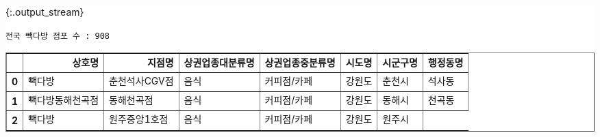 {:.output_stream}

```
전국 빽다방 점포 수 : 908

```




<div markdown="0">
<div>
<style scoped>
    .dataframe tbody tr th:only-of-type {
        vertical-align: middle;
    }

    .dataframe tbody tr th {
        vertical-align: top;
    }

    .dataframe thead th {
        text-align: right;
    }
</style>
<table border="1" class="dataframe">
  <thead>
    <tr style="text-align: right;">
      <th></th>
      <th>상호명</th>
      <th>지점명</th>
      <th>상권업종대분류명</th>
      <th>상권업종중분류명</th>
      <th>시도명</th>
      <th>시군구명</th>
      <th>행정동명</th>
    </tr>
  </thead>
  <tbody>
    <tr>
      <th>0</th>
      <td>빽다방</td>
      <td>춘천석사CGV점</td>
      <td>음식</td>
      <td>커피점/카페</td>
      <td>강원도</td>
      <td>춘천시</td>
      <td>석사동</td>
    </tr>
    <tr>
      <th>1</th>
      <td>빽다방동해천곡점</td>
      <td>동해천곡점</td>
      <td>음식</td>
      <td>커피점/카페</td>
      <td>강원도</td>
      <td>동해시</td>
      <td>천곡동</td>
    </tr>
    <tr>
      <th>2</th>
      <td>빽다방</td>
      <td>원주중앙1호점</td>
      <td>음식</td>
      <td>커피점/카페</td>
      <td>강원도</td>
      <td>원주시</td>